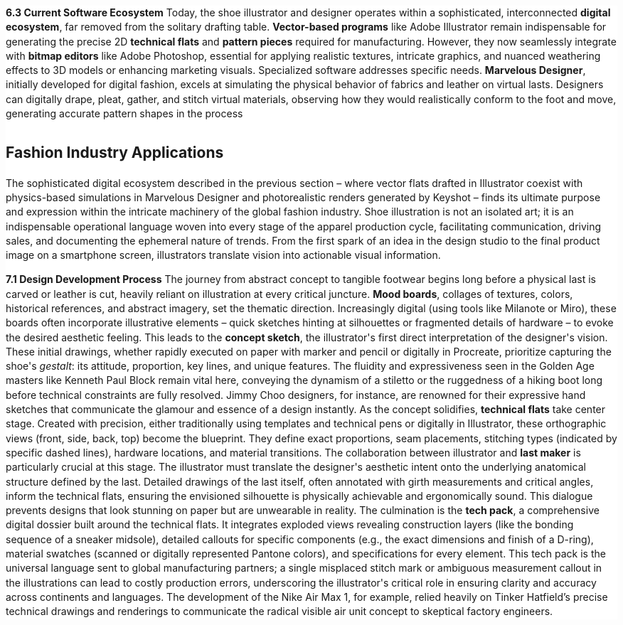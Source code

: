 **6.3 Current Software Ecosystem**
Today, the shoe illustrator and designer operates within a sophisticated, interconnected **digital ecosystem**, far removed from the solitary drafting table. **Vector-based programs** like Adobe Illustrator remain indispensable for generating the precise 2D **technical flats** and **pattern pieces** required for manufacturing. However, they now seamlessly integrate with **bitmap editors** like Adobe Photoshop, essential for applying realistic textures, intricate graphics, and nuanced weathering effects to 3D models or enhancing marketing visuals. Specialized software addresses specific needs. **Marvelous Designer**, initially developed for digital fashion, excels at simulating the physical behavior of fabrics and leather on virtual lasts. Designers can digitally drape, pleat, gather, and stitch virtual materials, observing how they would realistically conform to the foot and move, generating accurate pattern shapes in the process

## Fashion Industry Applications

The sophisticated digital ecosystem described in the previous section – where vector flats drafted in Illustrator coexist with physics-based simulations in Marvelous Designer and photorealistic renders generated by Keyshot – finds its ultimate purpose and expression within the intricate machinery of the global fashion industry. Shoe illustration is not an isolated art; it is an indispensable operational language woven into every stage of the apparel production cycle, facilitating communication, driving sales, and documenting the ephemeral nature of trends. From the first spark of an idea in the design studio to the final product image on a smartphone screen, illustrators translate vision into actionable visual information.

**7.1 Design Development Process**
The journey from abstract concept to tangible footwear begins long before a physical last is carved or leather is cut, heavily reliant on illustration at every critical juncture. **Mood boards**, collages of textures, colors, historical references, and abstract imagery, set the thematic direction. Increasingly digital (using tools like Milanote or Miro), these boards often incorporate illustrative elements – quick sketches hinting at silhouettes or fragmented details of hardware – to evoke the desired aesthetic feeling. This leads to the **concept sketch**, the illustrator's first direct interpretation of the designer's vision. These initial drawings, whether rapidly executed on paper with marker and pencil or digitally in Procreate, prioritize capturing the shoe's *gestalt*: its attitude, proportion, key lines, and unique features. The fluidity and expressiveness seen in the Golden Age masters like Kenneth Paul Block remain vital here, conveying the dynamism of a stiletto or the ruggedness of a hiking boot long before technical constraints are fully resolved. Jimmy Choo designers, for instance, are renowned for their expressive hand sketches that communicate the glamour and essence of a design instantly. As the concept solidifies, **technical flats** take center stage. Created with precision, either traditionally using templates and technical pens or digitally in Illustrator, these orthographic views (front, side, back, top) become the blueprint. They define exact proportions, seam placements, stitching types (indicated by specific dashed lines), hardware locations, and material transitions. The collaboration between illustrator and **last maker** is particularly crucial at this stage. The illustrator must translate the designer's aesthetic intent onto the underlying anatomical structure defined by the last. Detailed drawings of the last itself, often annotated with girth measurements and critical angles, inform the technical flats, ensuring the envisioned silhouette is physically achievable and ergonomically sound. This dialogue prevents designs that look stunning on paper but are unwearable in reality. The culmination is the **tech pack**, a comprehensive digital dossier built around the technical flats. It integrates exploded views revealing construction layers (like the bonding sequence of a sneaker midsole), detailed callouts for specific components (e.g., the exact dimensions and finish of a D-ring), material swatches (scanned or digitally represented Pantone colors), and specifications for every element. This tech pack is the universal language sent to global manufacturing partners; a single misplaced stitch mark or ambiguous measurement callout in the illustrations can lead to costly production errors, underscoring the illustrator's critical role in ensuring clarity and accuracy across continents and languages. The development of the Nike Air Max 1, for example, relied heavily on Tinker Hatfield’s precise technical drawings and renderings to communicate the radical visible air unit concept to skeptical factory engineers.
